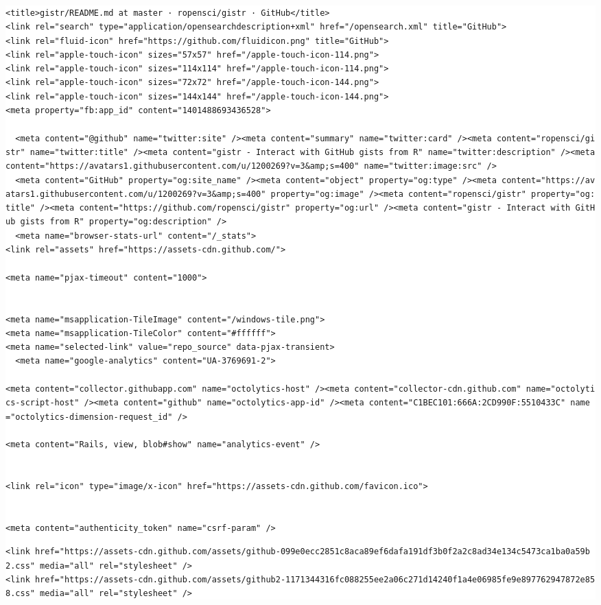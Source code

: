 


<!DOCTYPE html>
<html lang="en" class="">
  <head prefix="og: http://ogp.me/ns# fb: http://ogp.me/ns/fb# object: http://ogp.me/ns/object# article: http://ogp.me/ns/article# profile: http://ogp.me/ns/profile#">
    <meta charset='utf-8'>
    <meta http-equiv="X-UA-Compatible" content="IE=edge">
    <meta http-equiv="Content-Language" content="en">
    
    
    <title>gistr/README.md at master · ropensci/gistr · GitHub</title>
    <link rel="search" type="application/opensearchdescription+xml" href="/opensearch.xml" title="GitHub">
    <link rel="fluid-icon" href="https://github.com/fluidicon.png" title="GitHub">
    <link rel="apple-touch-icon" sizes="57x57" href="/apple-touch-icon-114.png">
    <link rel="apple-touch-icon" sizes="114x114" href="/apple-touch-icon-114.png">
    <link rel="apple-touch-icon" sizes="72x72" href="/apple-touch-icon-144.png">
    <link rel="apple-touch-icon" sizes="144x144" href="/apple-touch-icon-144.png">
    <meta property="fb:app_id" content="1401488693436528">

      <meta content="@github" name="twitter:site" /><meta content="summary" name="twitter:card" /><meta content="ropensci/gistr" name="twitter:title" /><meta content="gistr - Interact with GitHub gists from R" name="twitter:description" /><meta content="https://avatars1.githubusercontent.com/u/1200269?v=3&amp;s=400" name="twitter:image:src" />
      <meta content="GitHub" property="og:site_name" /><meta content="object" property="og:type" /><meta content="https://avatars1.githubusercontent.com/u/1200269?v=3&amp;s=400" property="og:image" /><meta content="ropensci/gistr" property="og:title" /><meta content="https://github.com/ropensci/gistr" property="og:url" /><meta content="gistr - Interact with GitHub gists from R" property="og:description" />
      <meta name="browser-stats-url" content="/_stats">
    <link rel="assets" href="https://assets-cdn.github.com/">
    
    <meta name="pjax-timeout" content="1000">
    

    <meta name="msapplication-TileImage" content="/windows-tile.png">
    <meta name="msapplication-TileColor" content="#ffffff">
    <meta name="selected-link" value="repo_source" data-pjax-transient>
      <meta name="google-analytics" content="UA-3769691-2">

    <meta content="collector.githubapp.com" name="octolytics-host" /><meta content="collector-cdn.github.com" name="octolytics-script-host" /><meta content="github" name="octolytics-app-id" /><meta content="C1BEC101:666A:2CD990F:5510433C" name="octolytics-dimension-request_id" />
    
    <meta content="Rails, view, blob#show" name="analytics-event" />

    
    <link rel="icon" type="image/x-icon" href="https://assets-cdn.github.com/favicon.ico">


    <meta content="authenticity_token" name="csrf-param" />
<meta content="SHCiGlzvzxfxNl7AepIncr1fXPuz+4RuJw+vZmIZIynesFc7JowM3btvEnDhU4ivfYchTFwEsduM8YSlrsCiFw==" name="csrf-token" />

    <link href="https://assets-cdn.github.com/assets/github-099e0ecc2851c8aca89ef6dafa191df3b0f2a2c8ad34e134c5473ca1ba0a59b2.css" media="all" rel="stylesheet" />
    <link href="https://assets-cdn.github.com/assets/github2-1171344316fc088255ee2a06c271d14240f1a4e06985fe9e897762947872e858.css" media="all" rel="stylesheet" />
    